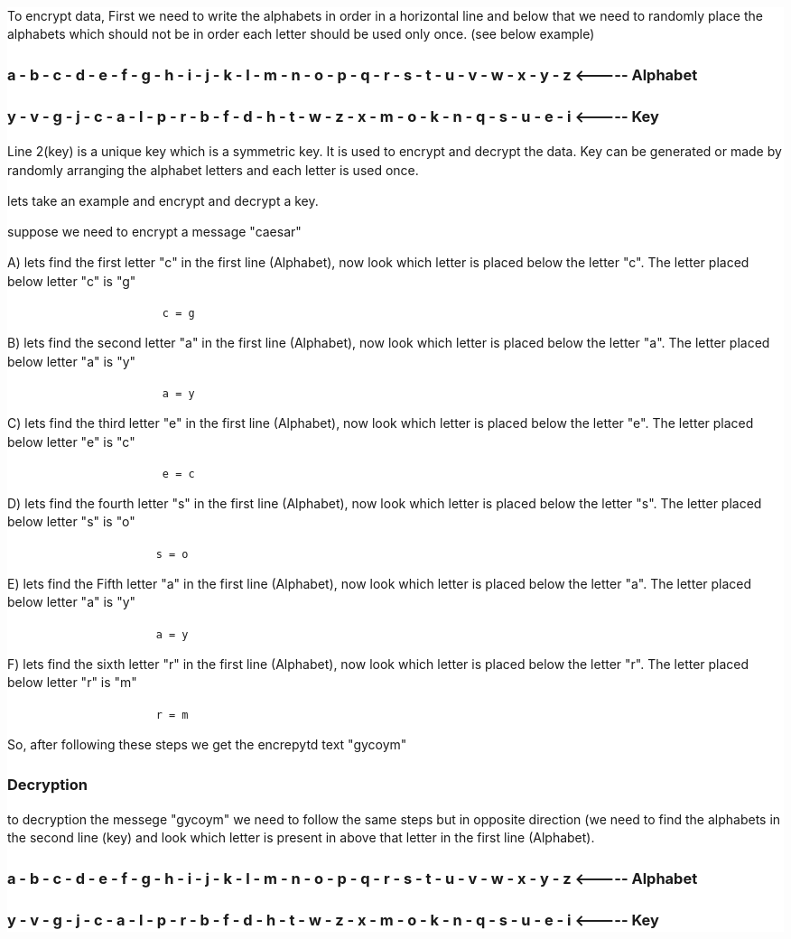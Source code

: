 To encrypt data, First we need to write the alphabets in order in a horizontal line and below that we need to randomly place the alphabets which should not be in order each letter should be used only once. (see below example)

### a - b - c - d - e - f - g - h - i - j - k - l - m - n - o - p - q - r - s - t - u - v - w - x - y - z     <----- Alphabet 
### y - v - g - j - c - a - l - p - r - b - f - d - h - t - w - z - x - m - o - k - n - q - s - u - e - i     <----- Key


Line 2(key) is a unique key which is a symmetric key. It is used to encrypt and decrypt the data. Key can be generated or made by randomly arranging the alphabet letters and each letter is used once.

lets take an example and encrypt and decrypt a key.

suppose we need to encrypt a message "caesar"

A) lets find the first letter "c" in the first line (Alphabet), now look which letter is placed below the letter "c". The letter placed below letter "c" is "g"

                            c = g

B) lets find the second letter "a" in the first line (Alphabet), now look which letter is placed below the letter "a". The letter placed below letter "a" is "y"

                            a = y

C) lets find the third letter "e" in the first line (Alphabet), now look which letter is placed below the letter "e". The letter placed below letter "e" is "c"

                            e = c

D) lets find the fourth letter "s" in the first line (Alphabet), now look which letter is placed below the letter "s". The letter placed below letter "s" is "o"

                           s = o

E) lets find the Fifth letter "a" in the first line (Alphabet), now look which letter is placed below the letter "a". The letter placed below letter "a" is "y"

                           a = y

F) lets find the sixth letter "r" in the first line (Alphabet), now look which letter is placed below the letter "r". The letter placed below letter "r" is "m"

                           r = m


So, after following these steps we get the encrepytd text "gycoym"


### Decryption
to decryption the messege "gycoym" we need to follow the same steps but in opposite direction (we need to find the alphabets in the second line (key) and look which letter is present in above that letter in the first line (Alphabet).

### a - b - c - d - e - f - g - h - i - j - k - l - m - n - o - p - q - r - s - t - u - v - w - x - y - z     <----- Alphabet 
### y - v - g - j - c - a - l - p - r - b - f - d - h - t - w - z - x - m - o - k - n - q - s - u - e - i     <----- Key
